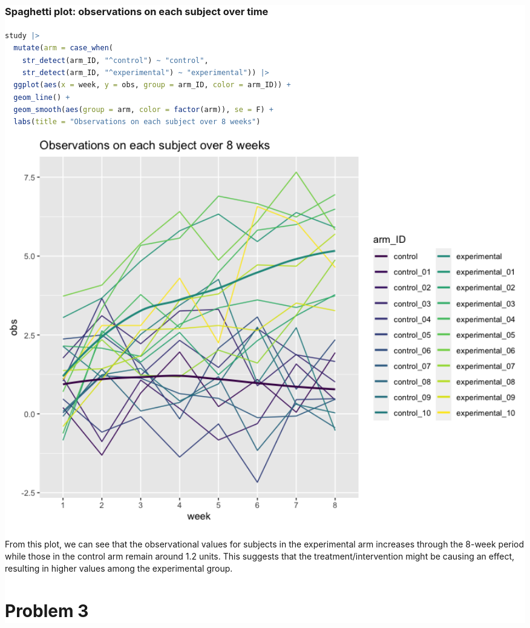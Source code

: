 ### Spaghetti plot: observations on each subject over time

``` r
study |> 
  mutate(arm = case_when(
    str_detect(arm_ID, "^control") ~ "control",
    str_detect(arm_ID, "^experimental") ~ "experimental")) |> 
  ggplot(aes(x = week, y = obs, group = arm_ID, color = arm_ID)) + 
  geom_line() +
  geom_smooth(aes(group = arm, color = factor(arm)), se = F) +
  labs(title = "Observations on each subject over 8 weeks")
```

<img src="p8105_hw5_rl3411_files/figure-gfm/unnamed-chunk-8-1.png" width="100%" />

From this plot, we can see that the observational values for subjects in
the experimental arm increases through the 8-week period while those in
the control arm remain around 1.2 units. This suggests that the
treatment/intervention might be causing an effect, resulting in higher
values among the experimental group.

# Problem 3
